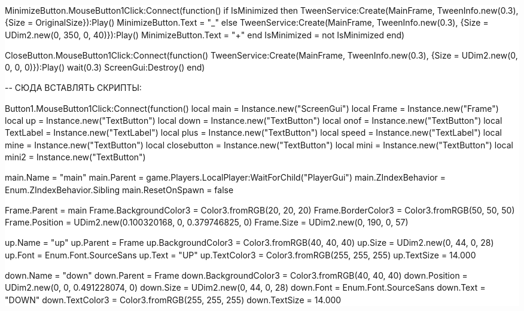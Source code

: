 MinimizeButton.MouseButton1Click:Connect(function()
    if IsMinimized then
        TweenService:Create(MainFrame, TweenInfo.new(0.3), {Size = OriginalSize}):Play()
        MinimizeButton.Text = "_"
    else
        TweenService:Create(MainFrame, TweenInfo.new(0.3), {Size = UDim2.new(0, 350, 0, 40)}):Play()
        MinimizeButton.Text = "+"
    end
    IsMinimized = not IsMinimized
end)

CloseButton.MouseButton1Click:Connect(function()
    TweenService:Create(MainFrame, TweenInfo.new(0.3), {Size = UDim2.new(0, 0, 0, 0)}):Play()
    wait(0.3)
    ScreenGui:Destroy()
end)

-- СЮДА ВСТАВЛЯТЬ СКРИПТЫ:

Button1.MouseButton1Click:Connect(function()
    local main = Instance.new("ScreenGui")
local Frame = Instance.new("Frame")
local up = Instance.new("TextButton")
local down = Instance.new("TextButton")
local onof = Instance.new("TextButton")
local TextLabel = Instance.new("TextLabel")
local plus = Instance.new("TextButton")
local speed = Instance.new("TextLabel")
local mine = Instance.new("TextButton")
local closebutton = Instance.new("TextButton")
local mini = Instance.new("TextButton")
local mini2 = Instance.new("TextButton")

main.Name = "main"
main.Parent = game.Players.LocalPlayer:WaitForChild("PlayerGui")
main.ZIndexBehavior = Enum.ZIndexBehavior.Sibling
main.ResetOnSpawn = false

Frame.Parent = main
Frame.BackgroundColor3 = Color3.fromRGB(20, 20, 20)
Frame.BorderColor3 = Color3.fromRGB(50, 50, 50)
Frame.Position = UDim2.new(0.100320168, 0, 0.379746825, 0)
Frame.Size = UDim2.new(0, 190, 0, 57)

up.Name = "up"
up.Parent = Frame
up.BackgroundColor3 = Color3.fromRGB(40, 40, 40)
up.Size = UDim2.new(0, 44, 0, 28)
up.Font = Enum.Font.SourceSans
up.Text = "UP"
up.TextColor3 = Color3.fromRGB(255, 255, 255)
up.TextSize = 14.000

down.Name = "down"
down.Parent = Frame
down.BackgroundColor3 = Color3.fromRGB(40, 40, 40)
down.Position = UDim2.new(0, 0, 0.491228074, 0)
down.Size = UDim2.new(0, 44, 0, 28)
down.Font = Enum.Font.SourceSans
down.Text = "DOWN"
down.TextColor3 = Color3.fromRGB(255, 255, 255)
down.TextSize = 14.000
